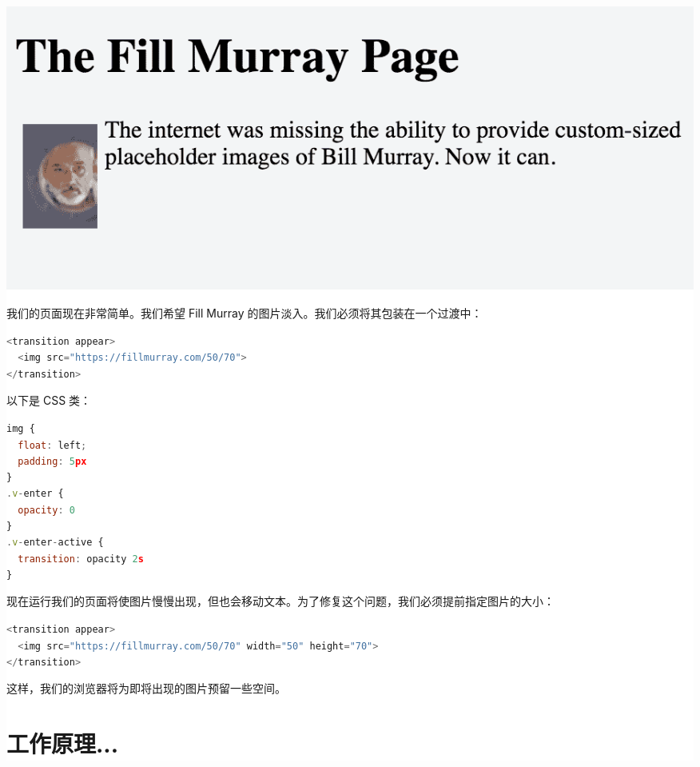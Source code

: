 ![](img/6132613a-c762-478c-9751-3dd4d3e38999.png)

我们的页面现在非常简单。我们希望 Fill Murray 的图片淡入。我们必须将其包装在一个过渡中：

```js
<transition appear> 
  <img src="https://fillmurray.com/50/70"> 
</transition>
```

以下是 CSS 类：

```js
img { 
  float: left; 
  padding: 5px 
} 
.v-enter { 
  opacity: 0 
} 
.v-enter-active { 
  transition: opacity 2s 
}
```

现在运行我们的页面将使图片慢慢出现，但也会移动文本。为了修复这个问题，我们必须提前指定图片的大小：

```js
<transition appear> 
  <img src="https://fillmurray.com/50/70" width="50" height="70"> 
</transition>
```

这样，我们的浏览器将为即将出现的图片预留一些空间。

# 工作原理...
